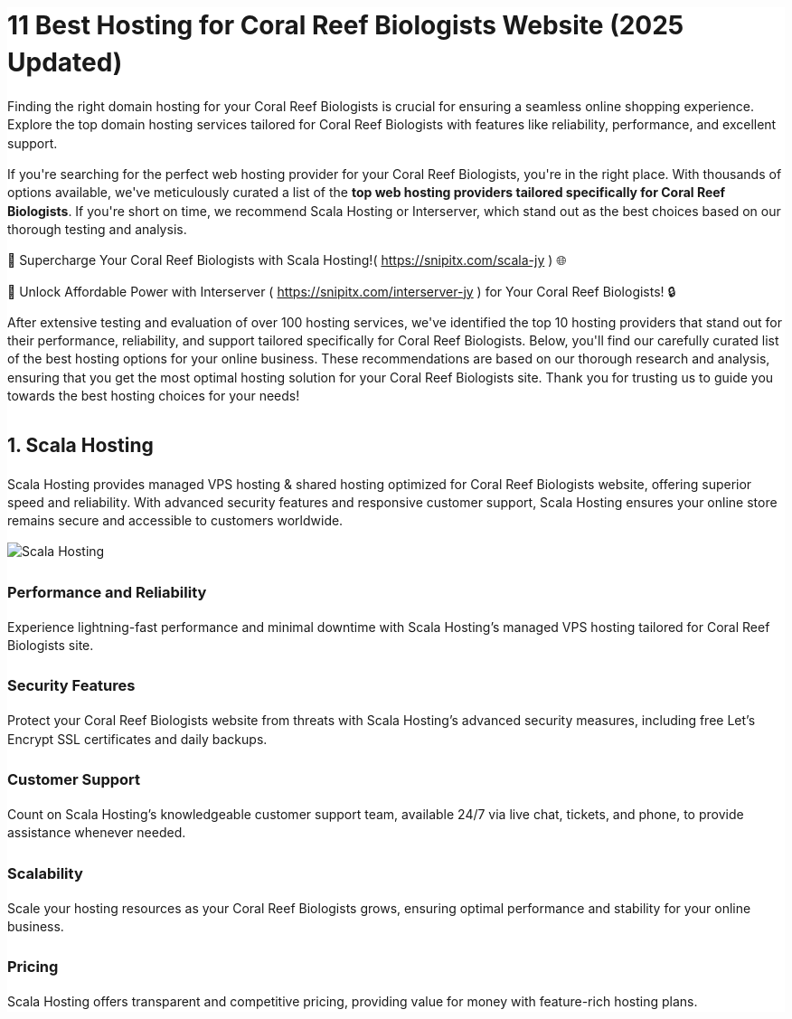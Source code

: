 # 11 Best Hosting for Coral Reef Biologists Website (2025 Updated)

Finding the right domain hosting for your Coral Reef Biologists is crucial for ensuring a seamless online shopping experience. Explore the top domain hosting services tailored for Coral Reef Biologists with features like reliability, performance, and excellent support.

If you're searching for the perfect web hosting provider for your Coral Reef Biologists, you're in the right place. With thousands of options available, we've meticulously curated a list of the **top web hosting providers tailored specifically for Coral Reef Biologists**. If you're short on time, we recommend Scala Hosting or Interserver, which stand out as the best choices based on our thorough testing and analysis.

🚀 Supercharge Your Coral Reef Biologists with Scala Hosting!( https://snipitx.com/scala-jy ) 🌐 

💸 Unlock Affordable Power with Interserver ( https://snipitx.com/interserver-jy ) for Your Coral Reef Biologists! 🔒

After extensive testing and evaluation of over 100 hosting services, we've identified the top 10 hosting providers that stand out for their performance, reliability, and support tailored specifically for Coral Reef Biologists. Below, you'll find our carefully curated list of the best hosting options for your online business. These recommendations are based on our thorough research and analysis, ensuring that you get the most optimal hosting solution for your Coral Reef Biologists site. Thank you for trusting us to guide you towards the best hosting choices for your needs!

## 1. Scala Hosting

Scala Hosting provides managed VPS hosting & shared hosting optimized for Coral Reef Biologists website, offering superior speed and reliability. With advanced security features and responsive customer support, Scala Hosting ensures your online store remains secure and accessible to customers worldwide.

![Scala Hosting](https://i.imgur.com/uJ5JIK3.png "Scala Web Hosting")

### Performance and Reliability
Experience lightning-fast performance and minimal downtime with Scala Hosting’s managed VPS hosting tailored for Coral Reef Biologists site.

### Security Features
Protect your Coral Reef Biologists website from threats with Scala Hosting’s advanced security measures, including free Let’s Encrypt SSL certificates and daily backups.

### Customer Support
Count on Scala Hosting’s knowledgeable customer support team, available 24/7 via live chat, tickets, and phone, to provide assistance whenever needed.

### Scalability
Scale your hosting resources as your Coral Reef Biologists grows, ensuring optimal performance and stability for your online business.

### Pricing
Scala Hosting offers transparent and competitive pricing, providing value for money with feature-rich hosting plans.
